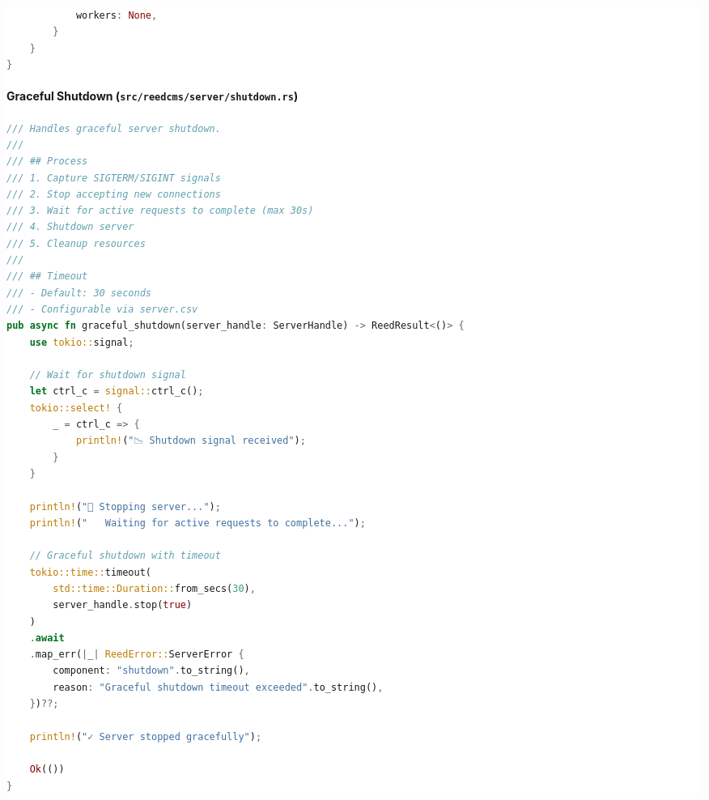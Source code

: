 ```rust
            workers: None,
        }
    }
}
```

#### Graceful Shutdown (`src/reedcms/server/shutdown.rs`)

```rust
/// Handles graceful server shutdown.
///
/// ## Process
/// 1. Capture SIGTERM/SIGINT signals
/// 2. Stop accepting new connections
/// 3. Wait for active requests to complete (max 30s)
/// 4. Shutdown server
/// 5. Cleanup resources
///
/// ## Timeout
/// - Default: 30 seconds
/// - Configurable via server.csv
pub async fn graceful_shutdown(server_handle: ServerHandle) -> ReedResult<()> {
    use tokio::signal;

    // Wait for shutdown signal
    let ctrl_c = signal::ctrl_c();
    tokio::select! {
        _ = ctrl_c => {
            println!("📉 Shutdown signal received");
        }
    }

    println!("🛑 Stopping server...");
    println!("   Waiting for active requests to complete...");

    // Graceful shutdown with timeout
    tokio::time::timeout(
        std::time::Duration::from_secs(30),
        server_handle.stop(true)
    )
    .await
    .map_err(|_| ReedError::ServerError {
        component: "shutdown".to_string(),
        reason: "Graceful shutdown timeout exceeded".to_string(),
    })??;

    println!("✓ Server stopped gracefully");

    Ok(())
}
```
